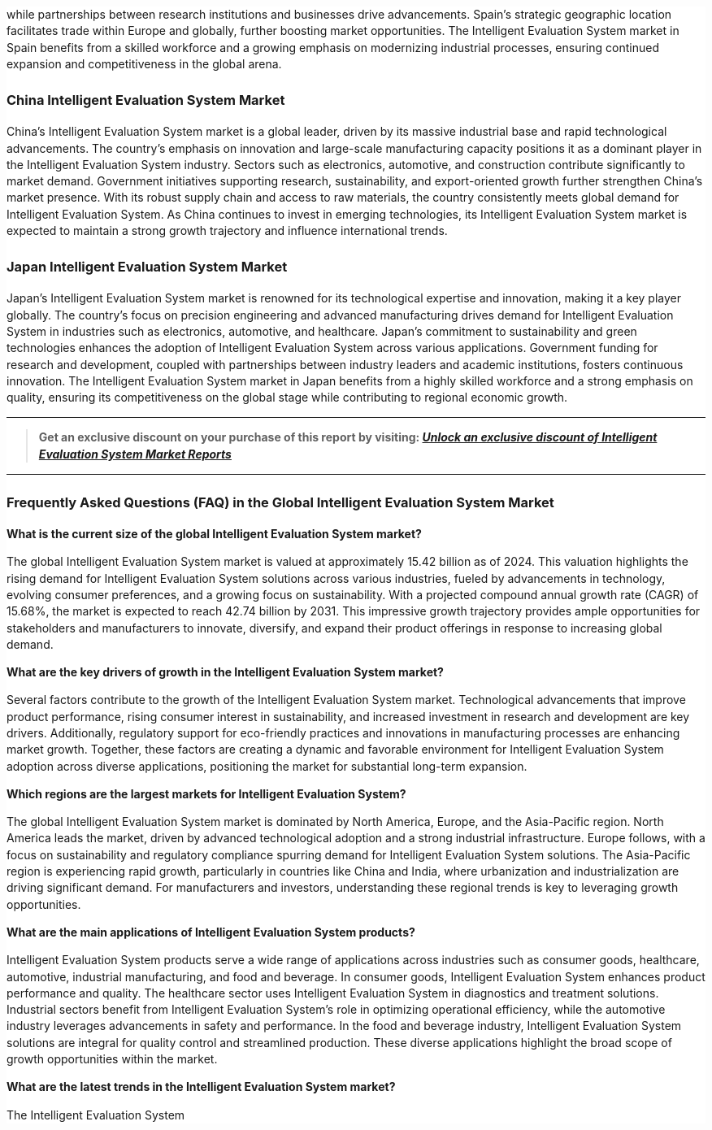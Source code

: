 while partnerships between research institutions and businesses drive advancements. Spain&rsquo;s strategic geographic location facilitates trade within Europe and globally, further boosting market opportunities. The Intelligent Evaluation System market in Spain benefits from a skilled workforce and a growing emphasis on modernizing industrial processes, ensuring continued expansion and competitiveness in the global arena.</p><h3>China Intelligent Evaluation System Market</h3><p>China&rsquo;s Intelligent Evaluation System market is a global leader, driven by its massive industrial base and rapid technological advancements. The country&rsquo;s emphasis on innovation and large-scale manufacturing capacity positions it as a dominant player in the Intelligent Evaluation System industry. Sectors such as electronics, automotive, and construction contribute significantly to market demand. Government initiatives supporting research, sustainability, and export-oriented growth further strengthen China&rsquo;s market presence. With its robust supply chain and access to raw materials, the country consistently meets global demand for Intelligent Evaluation System. As China continues to invest in emerging technologies, its Intelligent Evaluation System market is expected to maintain a strong growth trajectory and influence international trends.</p><h3>Japan Intelligent Evaluation System Market</h3><p>Japan&rsquo;s Intelligent Evaluation System market is renowned for its technological expertise and innovation, making it a key player globally. The country&rsquo;s focus on precision engineering and advanced manufacturing drives demand for Intelligent Evaluation System in industries such as electronics, automotive, and healthcare. Japan&rsquo;s commitment to sustainability and green technologies enhances the adoption of Intelligent Evaluation System across various applications. Government funding for research and development, coupled with partnerships between industry leaders and academic institutions, fosters continuous innovation. The Intelligent Evaluation System market in Japan benefits from a highly skilled workforce and a strong emphasis on quality, ensuring its competitiveness on the global stage while contributing to regional economic growth.</p><hr /><blockquote><p><strong>Get an exclusive discount on your purchase of this report by visiting: <em><a href="://marketresearchpulse.com/ask-for-discount/29584?utm_source=Github&amp;utm_medium=052">Unlock an exclusive discount of Intelligent Evaluation System Market Reports</a></em>&nbsp;</strong></p></blockquote><hr /><h3>Frequently Asked Questions (FAQ) in the Global Intelligent Evaluation System Market</h3><p><strong>What is the current size of the global Intelligent Evaluation System market?</strong></p><p>The global Intelligent Evaluation System market is valued at approximately 15.42 billion as of 2024. This valuation highlights the rising demand for Intelligent Evaluation System solutions across various industries, fueled by advancements in technology, evolving consumer preferences, and a growing focus on sustainability. With a projected compound annual growth rate (CAGR) of 15.68%, the market is expected to reach 42.74 billion by 2031. This impressive growth trajectory provides ample opportunities for stakeholders and manufacturers to innovate, diversify, and expand their product offerings in response to increasing global demand.</p><p><strong>What are the key drivers of growth in the Intelligent Evaluation System market?</strong></p><p>Several factors contribute to the growth of the Intelligent Evaluation System market. Technological advancements that improve product performance, rising consumer interest in sustainability, and increased investment in research and development are key drivers. Additionally, regulatory support for eco-friendly practices and innovations in manufacturing processes are enhancing market growth. Together, these factors are creating a dynamic and favorable environment for Intelligent Evaluation System adoption across diverse applications, positioning the market for substantial long-term expansion.</p><p><strong>Which regions are the largest markets for Intelligent Evaluation System?</strong></p><p>The global Intelligent Evaluation System market is dominated by North America, Europe, and the Asia-Pacific region. North America leads the market, driven by advanced technological adoption and a strong industrial infrastructure. Europe follows, with a focus on sustainability and regulatory compliance spurring demand for Intelligent Evaluation System solutions. The Asia-Pacific region is experiencing rapid growth, particularly in countries like China and India, where urbanization and industrialization are driving significant demand. For manufacturers and investors, understanding these regional trends is key to leveraging growth opportunities.</p><p><strong>What are the main applications of Intelligent Evaluation System products?</strong></p><p>Intelligent Evaluation System products serve a wide range of applications across industries such as consumer goods, healthcare, automotive, industrial manufacturing, and food and beverage. In consumer goods, Intelligent Evaluation System enhances product performance and quality. The healthcare sector uses Intelligent Evaluation System in diagnostics and treatment solutions. Industrial sectors benefit from Intelligent Evaluation System&rsquo;s role in optimizing operational efficiency, while the automotive industry leverages advancements in safety and performance. In the food and beverage industry, Intelligent Evaluation System solutions are integral for quality control and streamlined production. These diverse applications highlight the broad scope of growth opportunities within the market.</p><p><strong>What are the latest trends in the Intelligent Evaluation System market?</strong></p><p>The Intelligent Evaluation System